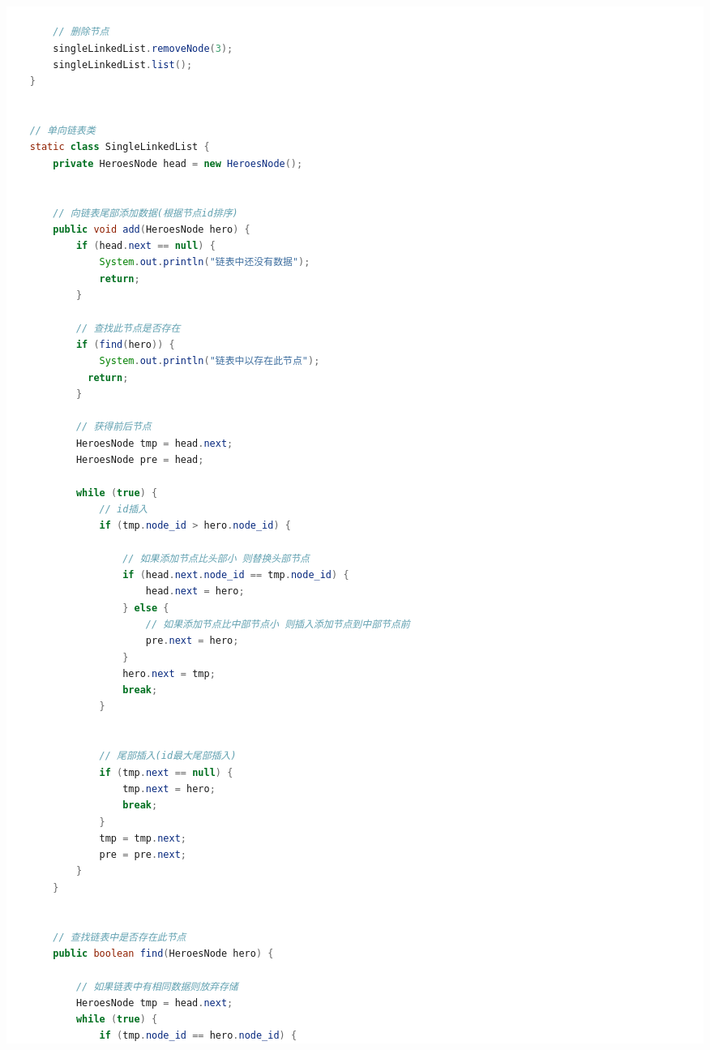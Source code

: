   ```java
  
          // 删除节点
          singleLinkedList.removeNode(3);
          singleLinkedList.list();
      }
  
  
      // 单向链表类
      static class SingleLinkedList {
          private HeroesNode head = new HeroesNode();
  
  
          // 向链表尾部添加数据(根据节点id排序)
          public void add(HeroesNode hero) {
              if (head.next == null) {
                  System.out.println("链表中还没有数据");
                  return;
              }
  
              // 查找此节点是否存在
              if (find(hero)) {
                  System.out.println("链表中以存在此节点");
  				return;
              }
  
              // 获得前后节点
              HeroesNode tmp = head.next;
              HeroesNode pre = head;
  
              while (true) {
                  // id插入
                  if (tmp.node_id > hero.node_id) {
  
                      // 如果添加节点比头部小 则替换头部节点
                      if (head.next.node_id == tmp.node_id) {
                          head.next = hero;
                      } else {
                          // 如果添加节点比中部节点小 则插入添加节点到中部节点前
                          pre.next = hero;
                      }
                      hero.next = tmp;
                      break;
                  }
  
  
                  // 尾部插入(id最大尾部插入)
                  if (tmp.next == null) {
                      tmp.next = hero;
                      break;
                  }
                  tmp = tmp.next;
                  pre = pre.next;
              }
          }
  
  
          // 查找链表中是否存在此节点
          public boolean find(HeroesNode hero) {
  
              // 如果链表中有相同数据则放弃存储
              HeroesNode tmp = head.next;
              while (true) {
                  if (tmp.node_id == hero.node_id) {
  ```